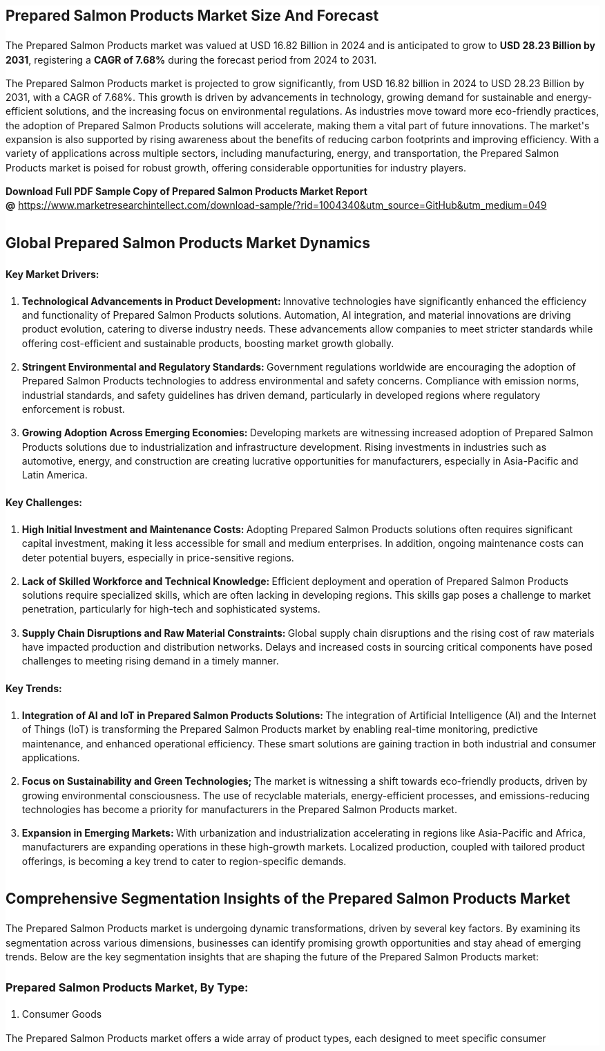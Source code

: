<h2>Prepared Salmon Products Market Size And Forecast</h2><p>The Prepared Salmon Products market was valued at USD 16.82 Billion in 2024 and is anticipated to grow to <strong>USD 28.23 Billion by 2031</strong>, registering a <strong>CAGR of 7.68%</strong> during the forecast period from 2024 to 2031.</p><p>The Prepared Salmon Products market is projected to grow significantly, from USD 16.82 billion in 2024 to USD 28.23 Billion by 2031, with a CAGR of 7.68%. This growth is driven by advancements in technology, growing demand for sustainable and energy-efficient solutions, and the increasing focus on environmental regulations. As industries move toward more eco-friendly practices, the adoption of Prepared Salmon Products solutions will accelerate, making them a vital part of future innovations. The market's expansion is also supported by rising awareness about the benefits of reducing carbon footprints and improving efficiency. With a variety of applications across multiple sectors, including manufacturing, energy, and transportation, the Prepared Salmon Products market is poised for robust growth, offering considerable opportunities for industry players.</p><p><strong>Download Full PDF Sample Copy of Prepared Salmon Products Market Report @</strong>&nbsp;<a href="https://www.marketresearchintellect.com/download-sample/?rid=1004340&amp;utm_source=GitHub&amp;utm_medium=049">https://www.marketresearchintellect.com/download-sample/?rid=1004340&amp;utm_source=GitHub&amp;utm_medium=049</a></p><h2>Global Prepared Salmon Products Market Dynamics</h2><h4><strong>Key Market Drivers:</strong></h4><ol><li><p><strong>Technological Advancements in Product Development:&nbsp;</strong>Innovative technologies have significantly enhanced the efficiency and functionality of Prepared Salmon Products solutions. Automation, AI integration, and material innovations are driving product evolution, catering to diverse industry needs. These advancements allow companies to meet stricter standards while offering cost-efficient and sustainable products, boosting market growth globally.</p></li><li><p><strong>Stringent Environmental and Regulatory Standards:&nbsp;</strong>Government regulations worldwide are encouraging the adoption of Prepared Salmon Products technologies to address environmental and safety concerns. Compliance with emission norms, industrial standards, and safety guidelines has driven demand, particularly in developed regions where regulatory enforcement is robust.</p></li><li><p><strong>Growing Adoption Across Emerging Economies:&nbsp;</strong>Developing markets are witnessing increased adoption of Prepared Salmon Products solutions due to industrialization and infrastructure development. Rising investments in industries such as automotive, energy, and construction are creating lucrative opportunities for manufacturers, especially in Asia-Pacific and Latin America.</p></li></ol><h4><strong>Key Challenges:</strong></h4><ol><li><p><strong>High Initial Investment and Maintenance Costs:&nbsp;</strong>Adopting Prepared Salmon Products solutions often requires significant capital investment, making it less accessible for small and medium enterprises. In addition, ongoing maintenance costs can deter potential buyers, especially in price-sensitive regions.</p></li><li><p><strong>Lack of Skilled Workforce and Technical Knowledge:&nbsp;</strong>Efficient deployment and operation of Prepared Salmon Products solutions require specialized skills, which are often lacking in developing regions. This skills gap poses a challenge to market penetration, particularly for high-tech and sophisticated systems.</p></li><li><p><strong>Supply Chain Disruptions and Raw Material Constraints:&nbsp;</strong>Global supply chain disruptions and the rising cost of raw materials have impacted production and distribution networks. Delays and increased costs in sourcing critical components have posed challenges to meeting rising demand in a timely manner.</p></li></ol><h4><strong>Key Trends:</strong></h4><ol><li><p><strong>Integration of AI and IoT in Prepared Salmon Products Solutions:&nbsp;</strong>The integration of Artificial Intelligence (AI) and the Internet of Things (IoT) is transforming the Prepared Salmon Products market by enabling real-time monitoring, predictive maintenance, and enhanced operational efficiency. These smart solutions are gaining traction in both industrial and consumer applications.</p></li><li><p><strong>Focus on Sustainability and Green Technologies;&nbsp;</strong>The market is witnessing a shift towards eco-friendly products, driven by growing environmental consciousness. The use of recyclable materials, energy-efficient processes, and emissions-reducing technologies has become a priority for manufacturers in the Prepared Salmon Products market.</p></li><li><p><strong>Expansion in Emerging Markets:&nbsp;</strong>With urbanization and industrialization accelerating in regions like Asia-Pacific and Africa, manufacturers are expanding operations in these high-growth markets. Localized production, coupled with tailored product offerings, is becoming a key trend to cater to region-specific demands.</p></li></ol><div class="article-main__content" data-test-id="publishing-text-block"><h2>Comprehensive Segmentation Insights of the Prepared Salmon Products Market</h2><p>The Prepared Salmon Products market is undergoing dynamic transformations, driven by several key factors. By examining its segmentation across various dimensions, businesses can identify promising growth opportunities and stay ahead of emerging trends. Below are the key segmentation insights that are shaping the future of the Prepared Salmon Products market:</p><h3><strong>Prepared Salmon Products Market, By Type:<br /></strong></h3><ol><li>Consumer Goods</li></ol><p>The Prepared Salmon Products market offers a wide array of product types, each designed to meet specific consumer